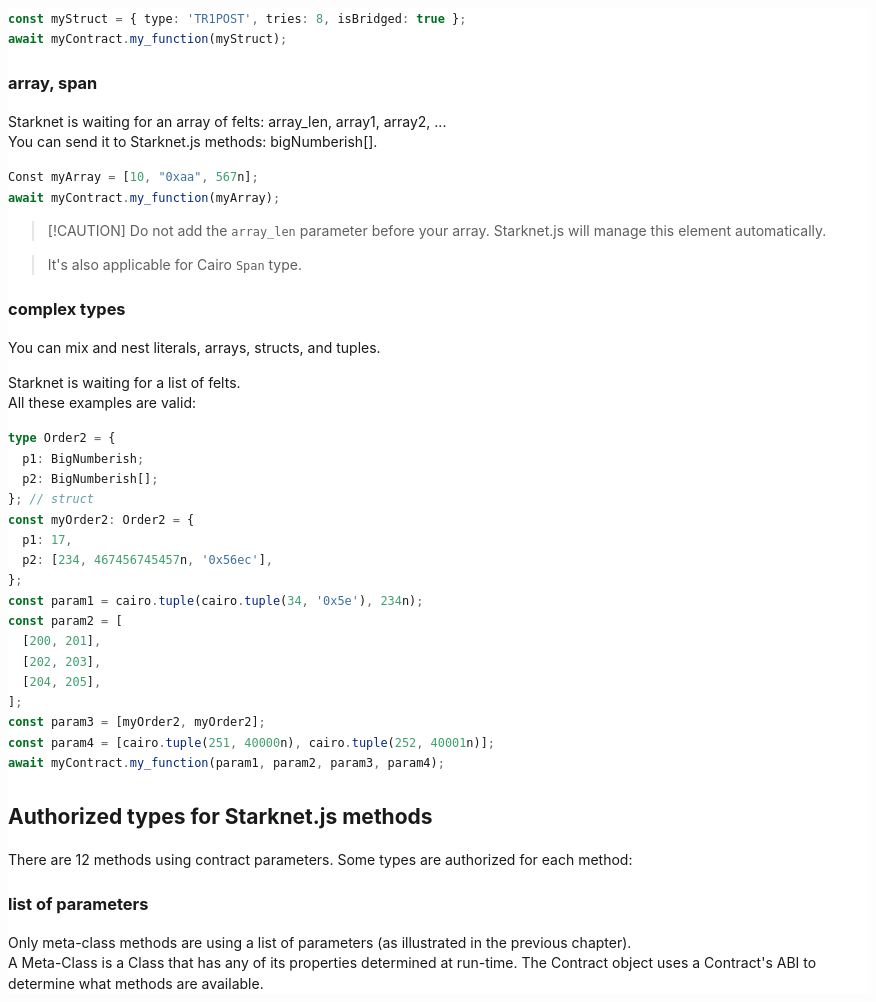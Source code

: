 ```typescript
const myStruct = { type: 'TR1POST', tries: 8, isBridged: true };
await myContract.my_function(myStruct);
```

### array, span

Starknet is waiting for an array of felts: array_len, array1, array2, ...  
You can send it to Starknet.js methods: bigNumberish[].

```typescript
Const myArray = [10, "0xaa", 567n];
await myContract.my_function(myArray);
```

> [!CAUTION] Do not add the `array_len` parameter before your array. Starknet.js will manage this element automatically.

> It's also applicable for Cairo `Span` type.

### complex types

You can mix and nest literals, arrays, structs, and tuples.

Starknet is waiting for a list of felts.  
All these examples are valid:

```typescript
type Order2 = {
  p1: BigNumberish;
  p2: BigNumberish[];
}; // struct
const myOrder2: Order2 = {
  p1: 17,
  p2: [234, 467456745457n, '0x56ec'],
};
const param1 = cairo.tuple(cairo.tuple(34, '0x5e'), 234n);
const param2 = [
  [200, 201],
  [202, 203],
  [204, 205],
];
const param3 = [myOrder2, myOrder2];
const param4 = [cairo.tuple(251, 40000n), cairo.tuple(252, 40001n)];
await myContract.my_function(param1, param2, param3, param4);
```

## Authorized types for Starknet.js methods

There are 12 methods using contract parameters. Some types are authorized for each method:

### list of parameters

Only meta-class methods are using a list of parameters (as illustrated in the previous chapter).  
A Meta-Class is a Class that has any of its properties determined at run-time. The Contract object uses a Contract's ABI to determine what methods are available.
